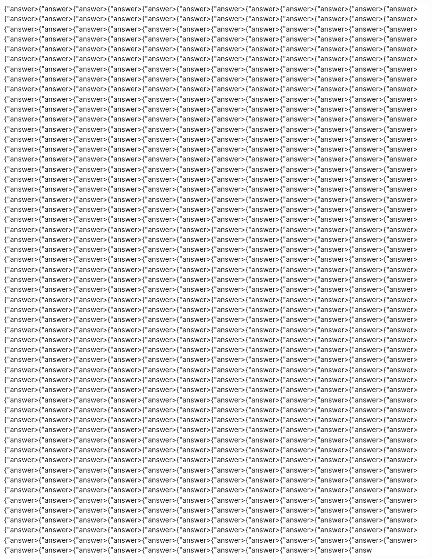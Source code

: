 <answer>{"answer>{"answer>{"answer>{"answer>{"answer>{"answer>{"answer>{"answer>{"answer>{"answer>{"answer>{"answer>{"answer>{"answer>{"answer>{"answer>{"answer>{"answer>{"answer>{"answer>{"answer>{"answer>{"answer>{"answer>{"answer>{"answer>{"answer>{"answer>{"answer>{"answer>{"answer>{"answer>{"answer>{"answer>{"answer>{"answer>{"answer>{"answer>{"answer>{"answer>{"answer>{"answer>{"answer>{"answer>{"answer>{"answer>{"answer>{"answer>{"answer>{"answer>{"answer>{"answer>{"answer>{"answer>{"answer>{"answer>{"answer>{"answer>{"answer>{"answer>{"answer>{"answer>{"answer>{"answer>{"answer>{"answer>{"answer>{"answer>{"answer>{"answer>{"answer>{"answer>{"answer>{"answer>{"answer>{"answer>{"answer>{"answer>{"answer>{"answer>{"answer>{"answer>{"answer>{"answer>{"answer>{"answer>{"answer>{"answer>{"answer>{"answer>{"answer>{"answer>{"answer>{"answer>{"answer>{"answer>{"answer>{"answer>{"answer>{"answer>{"answer>{"answer>{"answer>{"answer>{"answer>{"answer>{"answer>{"answer>{"answer>{"answer>{"answer>{"answer>{"answer>{"answer>{"answer>{"answer>{"answer>{"answer>{"answer>{"answer>{"answer>{"answer>{"answer>{"answer>{"answer>{"answer>{"answer>{"answer>{"answer>{"answer>{"answer>{"answer>{"answer>{"answer>{"answer>{"answer>{"answer>{"answer>{"answer>{"answer>{"answer>{"answer>{"answer>{"answer>{"answer>{"answer>{"answer>{"answer>{"answer>{"answer>{"answer>{"answer>{"answer>{"answer>{"answer>{"answer>{"answer>{"answer>{"answer>{"answer>{"answer>{"answer>{"answer>{"answer>{"answer>{"answer>{"answer>{"answer>{"answer>{"answer>{"answer>{"answer>{"answer>{"answer>{"answer>{"answer>{"answer>{"answer>{"answer>{"answer>{"answer>{"answer>{"answer>{"answer>{"answer>{"answer>{"answer>{"answer>{"answer>{"answer>{"answer>{"answer>{"answer>{"answer>{"answer>{"answer>{"answer>{"answer>{"answer>{"answer>{"answer>{"answer>{"answer>{"answer>{"answer>{"answer>{"answer>{"answer>{"answer>{"answer>{"answer>{"answer>{"answer>{"answer>{"answer>{"answer>{"answer>{"answer>{"answer>{"answer>{"answer>{"answer>{"answer>{"answer>{"answer>{"answer>{"answer>{"answer>{"answer>{"answer>{"answer>{"answer>{"answer>{"answer>{"answer>{"answer>{"answer>{"answer>{"answer>{"answer>{"answer>{"answer>{"answer>{"answer>{"answer>{"answer>{"answer>{"answer>{"answer>{"answer>{"answer>{"answer>{"answer>{"answer>{"answer>{"answer>{"answer>{"answer>{"answer>{"answer>{"answer>{"answer>{"answer>{"answer>{"answer>{"answer>{"answer>{"answer>{"answer>{"answer>{"answer>{"answer>{"answer>{"answer>{"answer>{"answer>{"answer>{"answer>{"answer>{"answer>{"answer>{"answer>{"answer>{"answer>{"answer>{"answer>{"answer>{"answer>{"answer>{"answer>{"answer>{"answer>{"answer>{"answer>{"answer>{"answer>{"answer>{"answer>{"answer>{"answer>{"answer>{"answer>{"answer>{"answer>{"answer>{"answer>{"answer>{"answer>{"answer>{"answer>{"answer>{"answer>{"answer>{"answer>{"answer>{"answer>{"answer>{"answer>{"answer>{"answer>{"answer>{"answer>{"answer>{"answer>{"answer>{"answer>{"answer>{"answer>{"answer>{"answer>{"answer>{"answer>{"answer>{"answer>{"answer>{"answer>{"answer>{"answer>{"answer>{"answer>{"answer>{"answer>{"answer>{"answer>{"answer>{"answer>{"answer>{"answer>{"answer>{"answer>{"answer>{"answer>{"answer>{"answer>{"answer>{"answer>{"answer>{"answer>{"answer>{"answer>{"answer>{"answer>{"answer>{"answer>{"answer>{"answer>{"answer>{"answer>{"answer>{"answer>{"answer>{"answer>{"answer>{"answer>{"answer>{"answer>{"answer>{"answer>{"answer>{"answer>{"answer>{"answer>{"answer>{"answer>{"answer>{"answer>{"answer>{"answer>{"answer>{"answer>{"answer>{"answer>{"answer>{"answer>{"answer>{"answer>{"answer>{"answer>{"answer>{"answer>{"answer>{"answer>{"answer>{"answer>{"answer>{"answer>{"answer>{"answer>{"answer>{"answer>{"answer>{"answer>{"answer>{"answer>{"answer>{"answer>{"answer>{"answer>{"answer>{"answer>{"answer>{"answer>{"answer>{"answer>{"answer>{"answer>{"answer>{"answer>{"answer>{"answer>{"answer>{"answer>{"answer>{"answer>{"answer>{"answer>{"answer>{"answer>{"answer>{"answer>{"answer>{"answer>{"answer>{"answer>{"answer>{"answer>{"answer>{"answer>{"answer>{"answer>{"answer>{"answer>{"answer>{"answer>{"answer>{"answer>{"answer>{"answer>{"answer>{"answer>{"answer>{"answer>{"answer>{"answer>{"answer>{"answer>{"answer>{"answer>{"answer>{"answer>{"answer>{"answer>{"answer>{"answer>{"answer>{"answer>{"answer>{"answer>{"answer>{"answer>{"answer>{"answer>{"answer>{"answer>{"answer>{"answer>{"answer>{"answer>{"answer>{"answer>{"answer>{"answer>{"answer>{"answer>{"answer>{"answer>{"answer>{"answer>{"answer>{"answer>{"answer>{"answer>{"answer>{"answer>{"answer>{"answer>{"answer>{"answer>{"answer>{"answer>{"answer>{"answer>{"answer>{"answer>{"answer>{"answer>{"answer>{"answer>{"answer>{"answer>{"answer>{"answer>{"answer>{"answer>{"answer>{"answer>{"answer>{"answer>{"answer>{"answer>{"answer>{"answer>{"answer>{"answer>{"answer>{"answer>{"answer>{"answer>{"answer>{"answer>{"answer>{"answer>{"answer>{"answer>{"answer>{"answer>{"answer>{"answer>{"answer>{"answer>{"answer>{"answer>{"answer>{"answer>{"answer>{"answer>{"answer>{"answer>{"answer>{"answer>{"answer>{"answer>{"answer>{"answer>{"answer>{"answer>{"answer>{"answer>{"answer>{"answer>{"answer>{"answer>{"answer>{"answer>{"answer>{"answer>{"answer>{"answer>{"answer>{"answer>{"answer>{"answer>{"answer>{"answer>{"answer>{"answer>{"answer>{"answer>{"answer>{"answer>{"answer>{"answer>{"answer>{"answer>{"answer>{"answer>{"answer>{"answer>{"answer>{"answer>{"answer>{"answer>{"answer>{"answer>{"answer>{"answer>{"answer>{"answer>{"answer>{"answer>{"answer>{"answer>{"answer>{"answer>{"answer>{"answer>{"answer>{"answer>{"answer>{"answer>{"answer>{"answer>{"answer>{"answer>{"answer>{"answer>{"answer>{"answer>{"answer>{"answer>{"answer>{"answer>{"answer>{"answer>{"answer>{"answer>{"answer>{"answer>{"answer>{"answer>{"answer>{"answer>{"answer>{"answer>{"answer>{"answer>{"answer>{"answer>{"answer>{"answer>{"answer>{"answer>{"answer>{"answer>{"answer>{"answer>{"answer>{"answer>{"answ